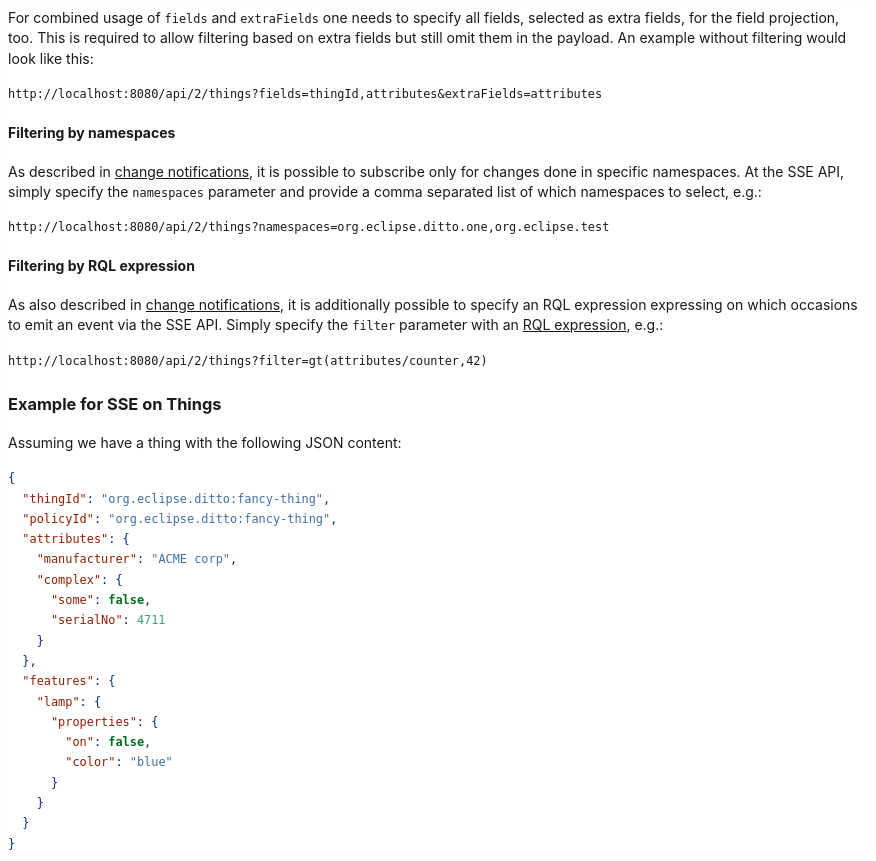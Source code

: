 For combined usage of `fields` and `extraFields` one needs to specify all fields, selected as extra fields, for the 
field projection, too. This is required to allow filtering based on extra fields but still omit them in the payload.
An example without filtering would look like this:
```
http://localhost:8080/api/2/things?fields=thingId,attributes&extraFields=attributes
```

#### Filtering by namespaces

As described in [change notifications](basic-changenotifications.html#by-namespaces), it is possible to subscribe only
for changes done in specific namespaces. At the SSE API, simply specify the `namespaces` parameter and provide a comma
separated list of which namespaces to select, e.g.:
```
http://localhost:8080/api/2/things?namespaces=org.eclipse.ditto.one,org.eclipse.test
```

#### Filtering by RQL expression

As also described in [change notifications](basic-changenotifications.html#by-rql-expression), it is additionally 
possible to specify an RQL expression expressing on which occasions to emit an event via the SSE API. 
Simply specify the `filter` parameter with an [RQL expression](basic-rql.html), e.g.:
```
http://localhost:8080/api/2/things?filter=gt(attributes/counter,42)
```


### Example for SSE on Things

Assuming we have a thing with the following JSON content:
```json
{
  "thingId": "org.eclipse.ditto:fancy-thing",
  "policyId": "org.eclipse.ditto:fancy-thing",
  "attributes": {
    "manufacturer": "ACME corp",
    "complex": {
      "some": false,
      "serialNo": 4711
    }
  },
  "features": {
    "lamp": {
      "properties": {
        "on": false,
        "color": "blue"
      }
    }
  }
}
```
